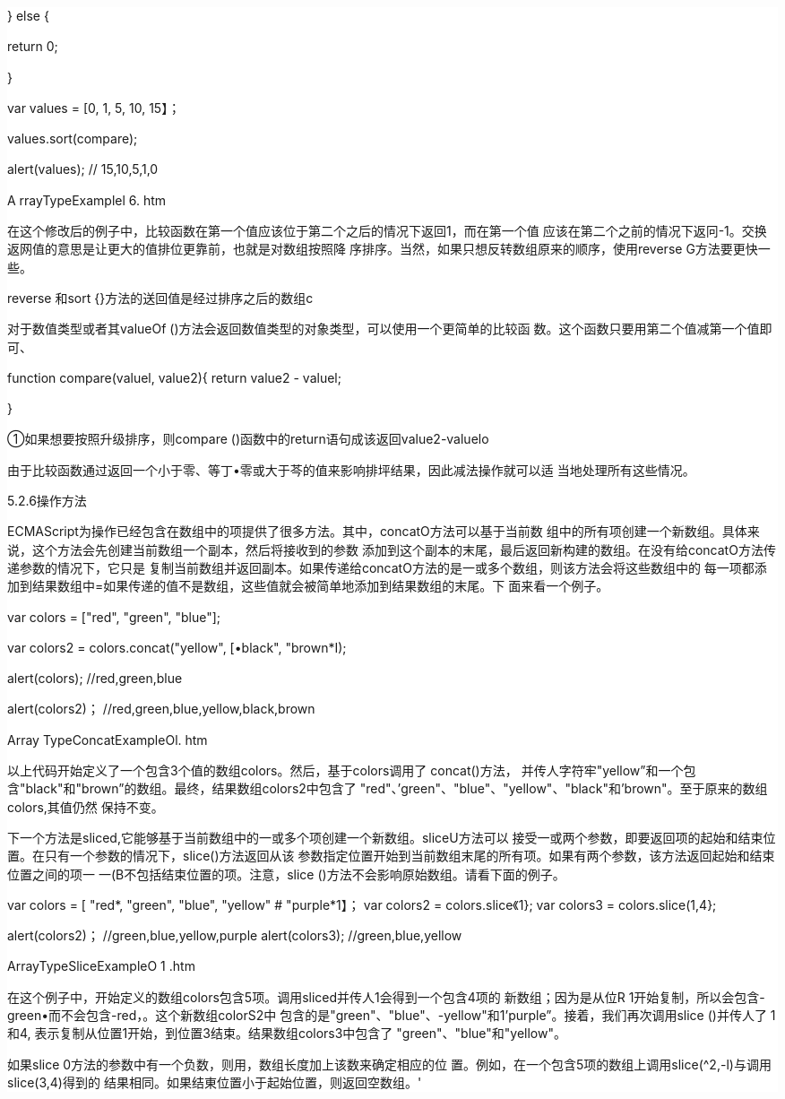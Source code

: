 } else {

return 0;

}

var values = [0, 1, 5, 10, 15】；

values.sort(compare);

alert(values);    // 15,10,5,1,0

A rrayTypeExamplel 6. htm

在这个修改后的例子中，比较函数在第一个值应该位于第二个之后的情况下返回1，而在第一个值 应该在第二个之前的情况下返冋-1。交换返网值的意思是让更大的值排位更靠前，也就是对数组按照降 序排序。当然，如果只想反转数组原来的顺序，使用reverse G方法要更快一些。

reverse 和sort {}方法的送回值是经过排序之后的数组c

对于数值类型或者其valueOf ()方法会返回数值类型的对象类型，可以使用一个更简单的比较函 数。这个函数只要用第二个值减第一个值即可、

function compare(valuel, value2){ return value2 - valuel;

}

①如果想要按照升级排序，则compare ()函数中的return语句成该返回value2-valuelo

由于比较函数通过返回一个小于零、等丁•零或大于芩的值来影响排坪结果，因此减法操作就可以适 当地处理所有这些情况。

5.2.6操作方法

ECMAScript为操作已经包含在数组中的项提供了很多方法。其中，concatO方法可以基于当前数 组中的所有项创建一个新数组。具体来说，这个方法会先创建当前数组一个副本，然后将接收到的参数 添加到这个副本的末尾，最后返回新构建的数组。在没有给concatO方法传递参数的情况下，它只是 复制当前数组并返回副本。如果传递给concatO方法的是一或多个数组，则该方法会将这些数组中的 每一项都添加到结果数组中=如果传递的值不是数组，这些值就会被简单地添加到结果数组的末尾。下 面来看一个例子。

var colors = ["red", "green", "blue"];

var colors2 = colors.concat("yellow", [•black", "brown*I);

alert(colors);    //red,green,blue

alert(colors2)； //red,green,blue,yellow,black,brown

Array TypeConcatExampleOl. htm

以上代码开始定义了一个包含3个值的数组colors。然后，基于colors调用了 concat()方法， 并传人字符牢"yellow”和一个包含"black"和"brown”的数组。最终，结果数组colors2中包含了 "red"、’green"、"blue"、"yellow"、"black"和’brown"。至于原来的数组 colors,其值仍然 保持不变。

下一个方法是sliced,它能够基于当前数组中的一或多个项创建一个新数组。sliceU方法可以 接受一或两个参数，即要返回项的起始和结束位置。在只有一个参数的情况下，slice()方法返回从该 参数指定位置开始到当前数组末尾的所有项。如果有两个参数，该方法返回起始和结束位置之间的项一 一(B不包括结束位置的项。注意，slice ()方法不会影响原始数组。请看下面的例子。

var colors = [ "red*, "green", "blue", "yellow" # "purple*1】； var colors2 = colors.slice《1}; var colors3 = colors.slice(1,4};

alert(colors2)； //green,blue,yellow,purple alert(colors3); //green,blue,yellow

ArrayTypeSliceExampleO 1 .htm

在这个例子中，开始定义的数组colors包含5项。调用sliced并传人1会得到一个包含4项的 新数组；因为是从位R 1开始复制，所以会包含-green•而不会包含-red，。这个新数组colorS2中 包含的是"green"、"blue"、-yellow"和1’purple”。接着，我们再次调用slice ()并传人了 1和4, 表示复制从位置1开始，到位置3结束。结果数组colors3中包含了 "green"、"blue"和"yellow"。

如果slice 0方法的参数中有一个负数，则用，数组长度加上该数来确定相应的位 置。例如，在一个包含5项的数组上调用slice(^2,-l)与调用slice(3,4)得到的 结果相同。如果结東位置小于起始位置，则返回空数组。'
